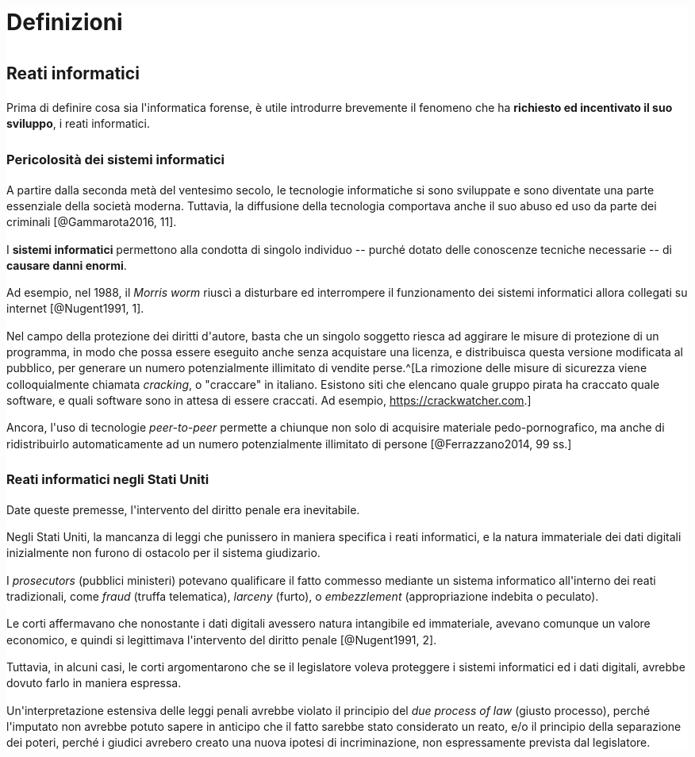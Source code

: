 # Definizioni

## Reati informatici

Prima di definire cosa sia l'informatica forense, è utile introdurre brevemente il fenomeno che ha **richiesto ed incentivato il suo sviluppo**, i reati informatici.

### Pericolosità dei sistemi informatici

A partire dalla seconda metà del ventesimo secolo, le tecnologie informatiche si sono sviluppate e sono diventate una parte essenziale della società moderna.
Tuttavia, la diffusione della tecnologia comportava anche il suo abuso ed uso da parte dei criminali [@Gammarota2016, 11].

I **sistemi informatici** permettono alla condotta di singolo individuo -- purché dotato delle conoscenze tecniche necessarie -- di **causare danni enormi**.

Ad esempio, nel 1988, il *Morris worm* riuscì a disturbare ed interrompere il funzionamento dei sistemi informatici allora collegati su internet [@Nugent1991, 1].

Nel campo della protezione dei diritti d'autore, basta che un singolo soggetto riesca ad aggirare le misure di protezione di un programma, in modo che possa essere eseguito anche senza acquistare una licenza, e distribuisca questa versione modificata al pubblico, per generare un numero potenzialmente illimitato di vendite perse.^[La rimozione delle misure di sicurezza viene colloquialmente chiamata *cracking*, o "craccare" in italiano. Esistono siti che elencano quale gruppo pirata ha craccato quale software, e quali software sono in attesa di essere craccati. Ad esempio, <https://crackwatcher.com>.]

Ancora, l'uso di tecnologie *peer-to-peer* permette a chiunque non solo di acquisire materiale pedo-pornografico, ma anche di ridistribuirlo automaticamente ad un numero potenzialmente illimitato di persone [@Ferrazzano2014, 99 ss.]

### Reati informatici negli Stati Uniti

Date queste premesse, l'intervento del diritto penale era inevitabile.

Negli Stati Uniti, la mancanza di leggi che punissero in maniera specifica i reati informatici, e la natura immateriale dei dati digitali inizialmente non furono di ostacolo per il sistema giudizario.

I *prosecutors* (pubblici ministeri) potevano qualificare il fatto commesso mediante un sistema informatico all'interno dei reati tradizionali, come *fraud* (truffa telematica), *larceny* (furto), o *embezzlement* (appropriazione indebita o peculato).

Le corti affermavano che nonostante i dati digitali avessero natura intangibile ed immateriale, avevano comunque un valore economico, e quindi si legittimava l'intervento del diritto penale [@Nugent1991, 2].

Tuttavia, in alcuni casi, le corti argomentarono che se il legislatore voleva proteggere i sistemi informatici ed i dati digitali, avrebbe dovuto farlo in maniera espressa.

Un'interpretazione estensiva delle leggi penali avrebbe violato il principio del *due process of law* (giusto processo), perché l'imputato non avrebbe potuto sapere in anticipo che il fatto sarebbe stato considerato un reato, e/o il principio della separazione dei poteri, perché i giudici avrebero creato una nuova ipotesi di incriminazione, non espressamente prevista dal legislatore.


[^personal-computer]: Computer pensati per l'uso domestico.
